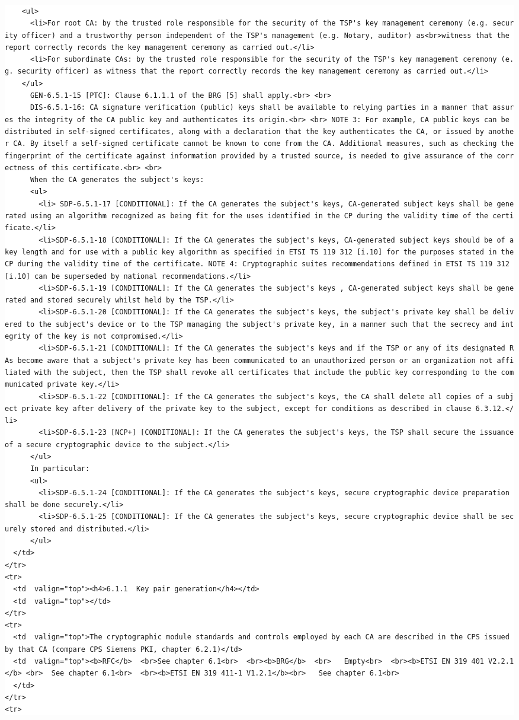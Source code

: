         <ul>
          <li>For root CA: by the trusted role responsible for the security of the TSP's key management ceremony (e.g. security officer) and a trustworthy person independent of the TSP's management (e.g. Notary, auditor) as<br>witness that the report correctly records the key management ceremony as carried out.</li>
          <li>For subordinate CAs: by the trusted role responsible for the security of the TSP's key management ceremony (e.g. security officer) as witness that the report correctly records the key management ceremony as carried out.</li>
        </ul>
          GEN-6.5.1-15 [PTC]: Clause 6.1.1.1 of the BRG [5] shall apply.<br> <br>
          DIS-6.5.1-16: CA signature verification (public) keys shall be available to relying parties in a manner that assures the integrity of the CA public key and authenticates its origin.<br> <br> NOTE 3: For example, CA public keys can be distributed in self-signed certificates, along with a declaration that the key authenticates the CA, or issued by another CA. By itself a self-signed certificate cannot be known to come from the CA. Additional measures, such as checking the fingerprint of the certificate against information provided by a trusted source, is needed to give assurance of the correctness of this certificate.<br> <br>
          When the CA generates the subject's keys:
          <ul>
            <li> SDP-6.5.1-17 [CONDITIONAL]: If the CA generates the subject's keys, CA-generated subject keys shall be generated using an algorithm recognized as being fit for the uses identified in the CP during the validity time of the certificate.</li>
            <li>SDP-6.5.1-18 [CONDITIONAL]: If the CA generates the subject's keys, CA-generated subject keys should be of a key length and for use with a public key algorithm as specified in ETSI TS 119 312 [i.10] for the purposes stated in the CP during the validity time of the certificate. NOTE 4: Cryptographic suites recommendations defined in ETSI TS 119 312 [i.10] can be superseded by national recommendations.</li>
            <li>SDP-6.5.1-19 [CONDITIONAL]: If the CA generates the subject's keys , CA-generated subject keys shall be generated and stored securely whilst held by the TSP.</li>
            <li>SDP-6.5.1-20 [CONDITIONAL]: If the CA generates the subject's keys, the subject's private key shall be delivered to the subject's device or to the TSP managing the subject's private key, in a manner such that the secrecy and integrity of the key is not compromised.</li>
            <li>SDP-6.5.1-21 [CONDITIONAL]: If the CA generates the subject's keys and if the TSP or any of its designated RAs become aware that a subject's private key has been communicated to an unauthorized person or an organization not affiliated with the subject, then the TSP shall revoke all certificates that include the public key corresponding to the communicated private key.</li>
            <li>SDP-6.5.1-22 [CONDITIONAL]: If the CA generates the subject's keys, the CA shall delete all copies of a subject private key after delivery of the private key to the subject, except for conditions as described in clause 6.3.12.</li>
            <li>SDP-6.5.1-23 [NCP+] [CONDITIONAL]: If the CA generates the subject's keys, the TSP shall secure the issuance of a secure cryptographic device to the subject.</li>
          </ul>
          In particular:
          <ul>
            <li>SDP-6.5.1-24 [CONDITIONAL]: If the CA generates the subject's keys, secure cryptographic device preparation shall be done securely.</li>
            <li>SDP-6.5.1-25 [CONDITIONAL]: If the CA generates the subject's keys, secure cryptographic device shall be securely stored and distributed.</li>
          </ul>
      </td>
    </tr>
    <tr>
      <td  valign="top"><h4>6.1.1  Key pair generation</h4></td>
      <td  valign="top"></td>
    </tr>
    <tr>
      <td  valign="top">The cryptographic module standards and controls employed by each CA are described in the CPS issued by that CA (compare CPS Siemens PKI, chapter 6.2.1)</td>
      <td  valign="top"><b>RFC</b>  <br>See chapter 6.1<br>  <br><b>BRG</b>  <br>   Empty<br>  <br><b>ETSI EN 319 401 V2.2.1</b> <br>  See chapter 6.1<br>  <br><b>ETSI EN 319 411-1 V1.2.1</b><br>   See chapter 6.1<br>
      </td>
    </tr>
    <tr>